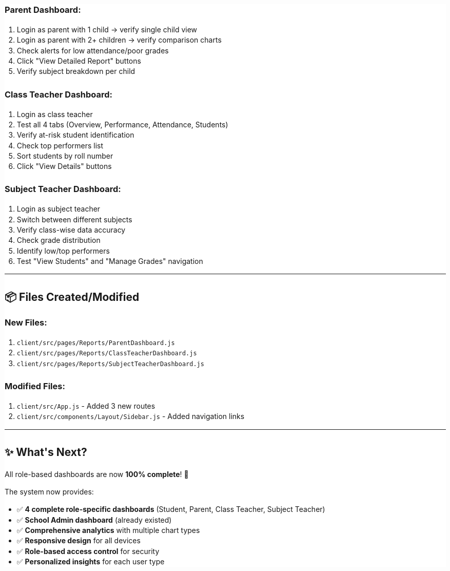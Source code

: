 ### **Parent Dashboard:**
1. Login as parent with 1 child → verify single child view
2. Login as parent with 2+ children → verify comparison charts
3. Check alerts for low attendance/poor grades
4. Click "View Detailed Report" buttons
5. Verify subject breakdown per child

### **Class Teacher Dashboard:**
1. Login as class teacher
2. Test all 4 tabs (Overview, Performance, Attendance, Students)
3. Verify at-risk student identification
4. Check top performers list
5. Sort students by roll number
6. Click "View Details" buttons

### **Subject Teacher Dashboard:**
1. Login as subject teacher
2. Switch between different subjects
3. Verify class-wise data accuracy
4. Check grade distribution
5. Identify low/top performers
6. Test "View Students" and "Manage Grades" navigation

---

## 📦 Files Created/Modified

### **New Files:**
1. `client/src/pages/Reports/ParentDashboard.js`
2. `client/src/pages/Reports/ClassTeacherDashboard.js`
3. `client/src/pages/Reports/SubjectTeacherDashboard.js`

### **Modified Files:**
1. `client/src/App.js` - Added 3 new routes
2. `client/src/components/Layout/Sidebar.js` - Added navigation links

---

## ✨ What's Next?

All role-based dashboards are now **100% complete**! 🎉

The system now provides:
- ✅ **4 complete role-specific dashboards** (Student, Parent, Class Teacher, Subject Teacher)
- ✅ **School Admin dashboard** (already existed)
- ✅ **Comprehensive analytics** with multiple chart types
- ✅ **Responsive design** for all devices
- ✅ **Role-based access control** for security
- ✅ **Personalized insights** for each user type
